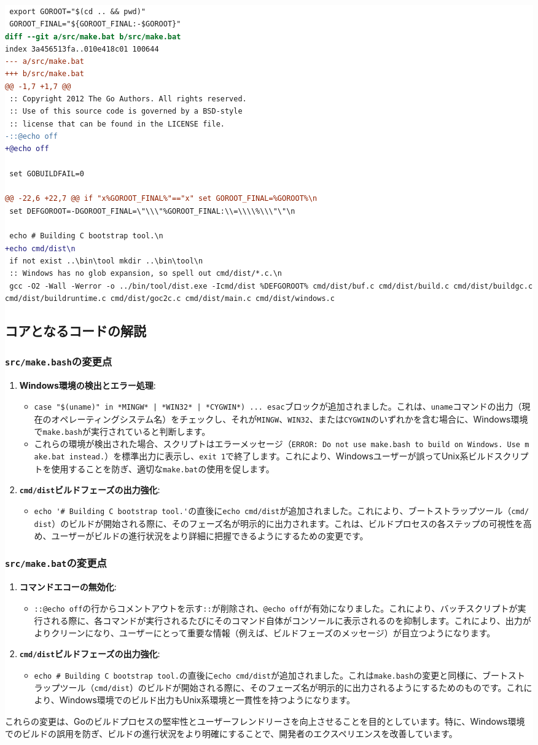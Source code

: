 ```diff
 export GOROOT="$(cd .. && pwd)"
 GOROOT_FINAL="${GOROOT_FINAL:-$GOROOT}"
diff --git a/src/make.bat b/src/make.bat
index 3a456513fa..010e418c01 100644
--- a/src/make.bat
+++ b/src/make.bat
@@ -1,7 +1,7 @@
 :: Copyright 2012 The Go Authors. All rights reserved.
 :: Use of this source code is governed by a BSD-style
 :: license that can be found in the LICENSE file.
-::@echo off
+@echo off
 
 set GOBUILDFAIL=0
 
@@ -22,6 +22,7 @@ if "x%GOROOT_FINAL%"=="x" set GOROOT_FINAL=%GOROOT%\n
 set DEFGOROOT=-DGOROOT_FINAL=\"\\\"%GOROOT_FINAL:\\=\\\\%\\\"\"\n
 
 echo # Building C bootstrap tool.\n
+echo cmd/dist\n
 if not exist ..\bin\tool mkdir ..\bin\tool\n
 :: Windows has no glob expansion, so spell out cmd/dist/*.c.\n
 gcc -O2 -Wall -Werror -o ../bin/tool/dist.exe -Icmd/dist %DEFGOROOT% cmd/dist/buf.c cmd/dist/build.c cmd/dist/buildgc.c cmd/dist/buildruntime.c cmd/dist/goc2c.c cmd/dist/main.c cmd/dist/windows.c
```

## コアとなるコードの解説

### `src/make.bash`の変更点

1.  **Windows環境の検出とエラー処理**:
    *   `case "$(uname)" in *MINGW* | *WIN32* | *CYGWIN*) ... esac`ブロックが追加されました。これは、`uname`コマンドの出力（現在のオペレーティングシステム名）をチェックし、それが`MINGW`、`WIN32`、または`CYGWIN`のいずれかを含む場合に、Windows環境で`make.bash`が実行されていると判断します。
    *   これらの環境が検出された場合、スクリプトはエラーメッセージ（`ERROR: Do not use make.bash to build on Windows. Use make.bat instead.`）を標準出力に表示し、`exit 1`で終了します。これにより、Windowsユーザーが誤ってUnix系ビルドスクリプトを使用することを防ぎ、適切な`make.bat`の使用を促します。

2.  **`cmd/dist`ビルドフェーズの出力強化**:
    *   `echo '# Building C bootstrap tool.'`の直後に`echo cmd/dist`が追加されました。これにより、ブートストラップツール（`cmd/dist`）のビルドが開始される際に、そのフェーズ名が明示的に出力されます。これは、ビルドプロセスの各ステップの可視性を高め、ユーザーがビルドの進行状況をより詳細に把握できるようにするための変更です。

### `src/make.bat`の変更点

1.  **コマンドエコーの無効化**:
    *   `::@echo off`の行からコメントアウトを示す`::`が削除され、`@echo off`が有効になりました。これにより、バッチスクリプトが実行される際に、各コマンドが実行されるたびにそのコマンド自体がコンソールに表示されるのを抑制します。これにより、出力がよりクリーンになり、ユーザーにとって重要な情報（例えば、ビルドフェーズのメッセージ）が目立つようになります。

2.  **`cmd/dist`ビルドフェーズの出力強化**:
    *   `echo # Building C bootstrap tool.`の直後に`echo cmd/dist`が追加されました。これは`make.bash`の変更と同様に、ブートストラップツール（`cmd/dist`）のビルドが開始される際に、そのフェーズ名が明示的に出力されるようにするためのものです。これにより、Windows環境でのビルド出力もUnix系環境と一貫性を持つようになります。

これらの変更は、Goのビルドプロセスの堅牢性とユーザーフレンドリーさを向上させることを目的としています。特に、Windows環境でのビルドの誤用を防ぎ、ビルドの進行状況をより明確にすることで、開発者のエクスペリエンスを改善しています。

